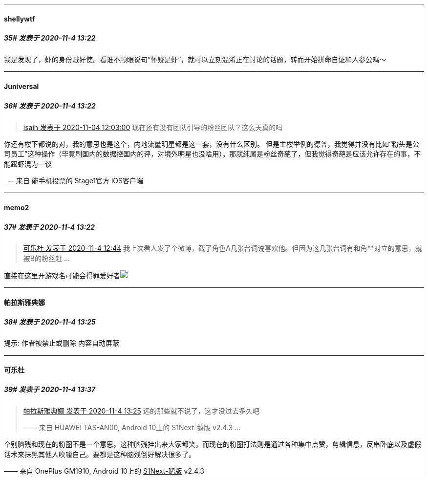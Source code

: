 
-----

####  shellywtf  
##### 35#       发表于 2020-11-4 13:22


我是发现了，虾的身份贼好使。看谁不顺眼说句“怀疑是虾”，就可以立刻混淆正在讨论的话题，转而开始拼命自证和人参公鸡～


-----

####  Juniversal  
##### 36#       发表于 2020-11-4 13:22


<blockquote><a href="httphttps://bbs.saraba1st.com/2b/forum.php?mod=redirect&amp;goto=findpost&amp;pid=49278272&amp;ptid=1970193" target="_blank">isaih 发表于 2020-11-04 12:03:00</a>
现在还有没有团队引导的粉丝团队？这么天真的吗</blockquote>你还有楼下都说的对，我的意思也是这个，内地流量明星都是这一套，没有什么区别。
但是主楼举例的德普，我觉得并没有比如“粉头是公司员工”这种操作（毕竟刷国内的数据控国内的评，对境外明星也没啥用）。那就纯属是粉丝奇葩了，但我觉得奇葩是应该允许存在的事，不能跟虾混为一谈

[  -- 来自 能手机投票的 Stage1官方 iOS客户端](https://itunes.apple.com/fi/app/saraba1st/id1221237470?mt=8)


-----

####  memo2  
##### 37#       发表于 2020-11-4 13:22


<blockquote><a href="httphttps://bbs.saraba1st.com/2b/forum.php?mod=redirect&amp;goto=findpost&amp;pid=49278610&amp;ptid=1970193" target="_blank">可乐杜 发表于 2020-11-4 12:44</a>
 我上次看人发了个微博，截了角色A几张台词说喜欢他。但因为这几张台词有和角**对立的意思，就被B的粉丝赶 ...</blockquote>
直接在这里开游戏名可能会得罪爱好者<img src="https://static.saraba1st.com/image/smiley/face2017/068.png" referrerpolicy="no-referrer">


-----

####  帕拉斯雅典娜  
##### 38#       发表于 2020-11-4 13:25

提示: 作者被禁止或删除 内容自动屏蔽


-----

####  可乐杜  
##### 39#       发表于 2020-11-4 13:37


<blockquote><a href="httphttps://bbs.saraba1st.com/2b/forum.php?mod=redirect&amp;goto=findpost&amp;pid=49278948&amp;ptid=1970193" target="_blank">帕拉斯雅典娜 发表于 2020-11-4 13:25</a>
远的那些就不说了，这才没过去多久吧

—— 来自 HUAWEI TAS-AN00, Android 10上的 S1Next-鹅版 v2.4.3 ...</blockquote>
个别脑残和现在的粉圈不是一个意思。这种脑残挂出来大家都笑，而现在的粉圈打法则是通过各种集中点赞，剪辑信息，反串卧底以及虚假话术来抹黑其他人吹嘘自己。要都是这种脑残倒好解决很多了。

—— 来自 OnePlus GM1910, Android 10上的 [S1Next-鹅版](https://github.com/ykrank/S1-Next/releases) v2.4.3
